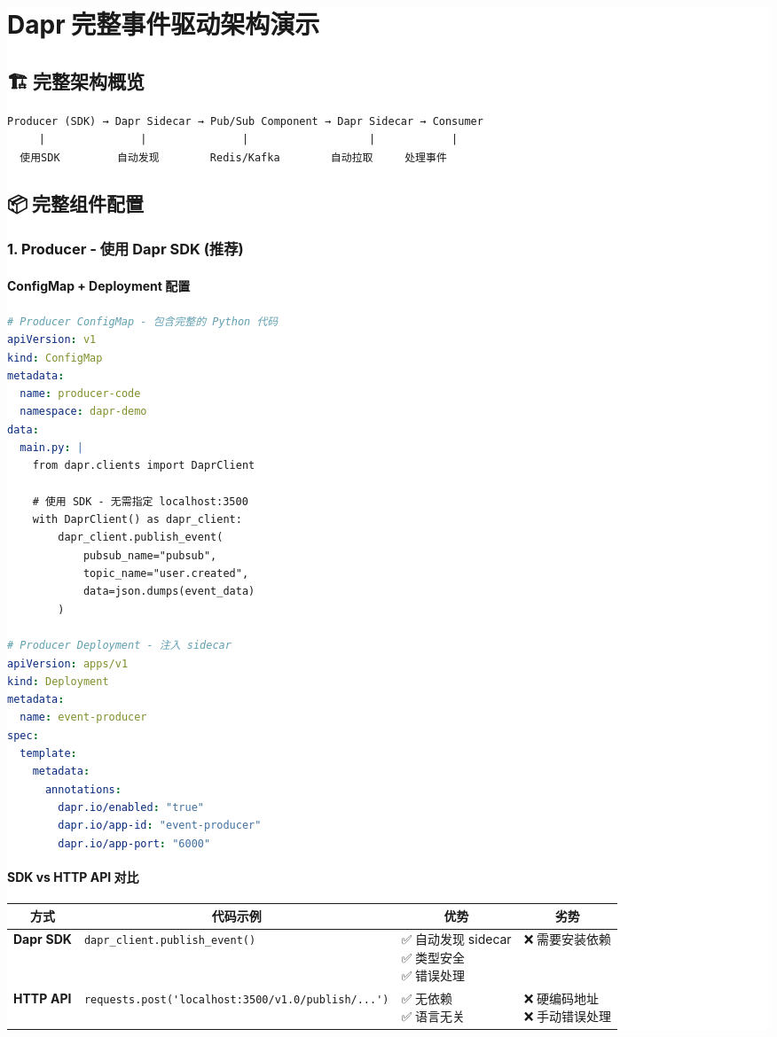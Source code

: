 # Dapr 完整事件驱动架构演示

## 🏗️ 完整架构概览

```
Producer (SDK) → Dapr Sidecar → Pub/Sub Component → Dapr Sidecar → Consumer
     |               |               |                   |            |
  使用SDK         自动发现        Redis/Kafka        自动拉取     处理事件
```

## 📦 完整组件配置

### 1. Producer - 使用 Dapr SDK (推荐)

#### ConfigMap + Deployment 配置
```yaml
# Producer ConfigMap - 包含完整的 Python 代码
apiVersion: v1
kind: ConfigMap
metadata:
  name: producer-code
  namespace: dapr-demo
data:
  main.py: |
    from dapr.clients import DaprClient
    
    # 使用 SDK - 无需指定 localhost:3500
    with DaprClient() as dapr_client:
        dapr_client.publish_event(
            pubsub_name="pubsub",
            topic_name="user.created",
            data=json.dumps(event_data)
        )

# Producer Deployment - 注入 sidecar
apiVersion: apps/v1
kind: Deployment
metadata:
  name: event-producer
spec:
  template:
    metadata:
      annotations:
        dapr.io/enabled: "true"
        dapr.io/app-id: "event-producer"
        dapr.io/app-port: "6000"
```

#### SDK vs HTTP API 对比
| 方式 | 代码示例 | 优势 | 劣势 |
|------|---------|------|------|
| **Dapr SDK** | `dapr_client.publish_event()` | ✅ 自动发现 sidecar<br/>✅ 类型安全<br/>✅ 错误处理 | ❌ 需要安装依赖 |
| **HTTP API** | `requests.post('localhost:3500/v1.0/publish/...')` | ✅ 无依赖<br/>✅ 语言无关 | ❌ 硬编码地址<br/>❌ 手动错误处理 |
